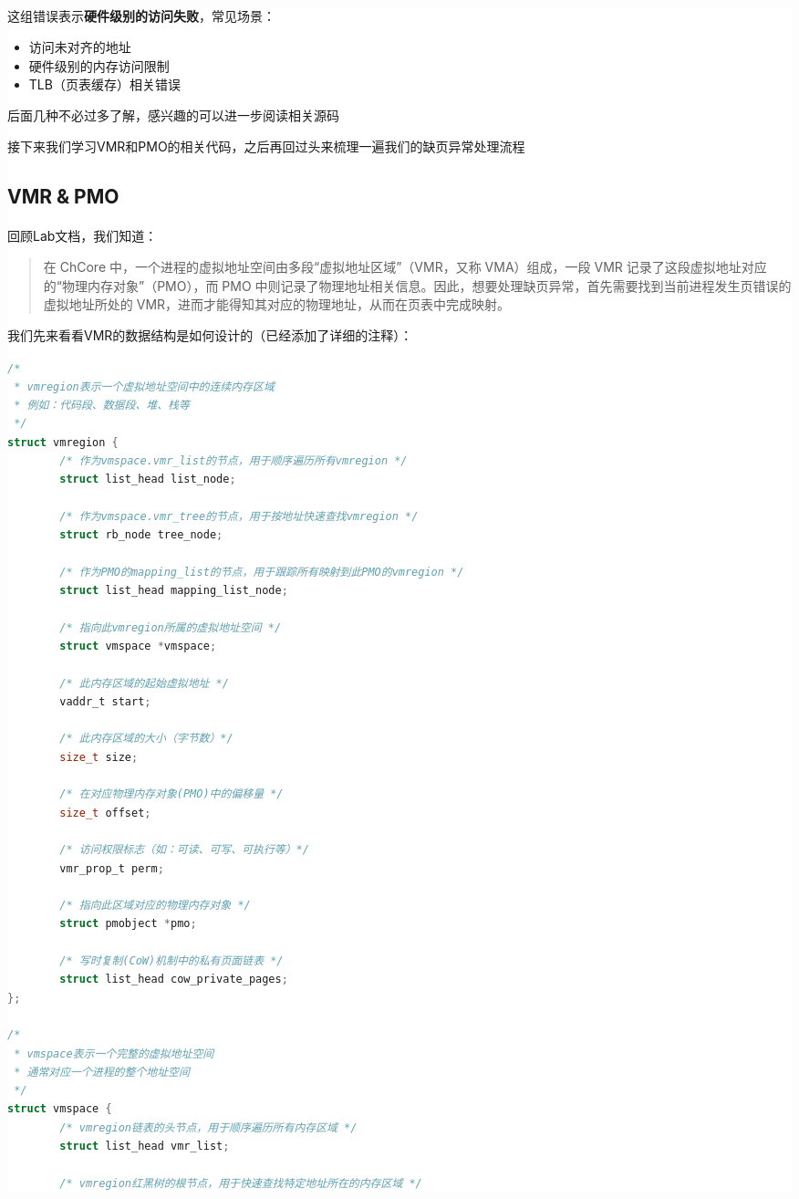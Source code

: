 这组错误表示**硬件级别的访问失败**，常见场景：

- 访问未对齐的地址
- 硬件级别的内存访问限制
- TLB（页表缓存）相关错误

后面几种不必过多了解，感兴趣的可以进一步阅读相关源码

接下来我们学习VMR和PMO的相关代码，之后再回过头来梳理一遍我们的缺页异常处理流程

## VMR & PMO

回顾Lab文档，我们知道：

> 在 ChCore 中，一个进程的虚拟地址空间由多段“虚拟地址区域”（VMR，又称 VMA）组成，一段 VMR 记录了这段虚拟地址对应的“物理内存对象”（PMO），而 PMO 中则记录了物理地址相关信息。因此，想要处理缺页异常，首先需要找到当前进程发生页错误的虚拟地址所处的 VMR，进而才能得知其对应的物理地址，从而在页表中完成映射。
> 

我们先来看看VMR的数据结构是如何设计的（已经添加了详细的注释）：

```c
/* 
 * vmregion表示一个虚拟地址空间中的连续内存区域
 * 例如：代码段、数据段、堆、栈等
 */
struct vmregion {
        /* 作为vmspace.vmr_list的节点，用于顺序遍历所有vmregion */
        struct list_head list_node;
        
        /* 作为vmspace.vmr_tree的节点，用于按地址快速查找vmregion */
        struct rb_node tree_node;
        
        /* 作为PMO的mapping_list的节点，用于跟踪所有映射到此PMO的vmregion */
        struct list_head mapping_list_node;

        /* 指向此vmregion所属的虚拟地址空间 */
        struct vmspace *vmspace;
        
        /* 此内存区域的起始虚拟地址 */
        vaddr_t start;
        
        /* 此内存区域的大小（字节数）*/
        size_t size;
        
        /* 在对应物理内存对象(PMO)中的偏移量 */
        size_t offset;
        
        /* 访问权限标志（如：可读、可写、可执行等）*/
        vmr_prop_t perm;
        
        /* 指向此区域对应的物理内存对象 */
        struct pmobject *pmo;
        
        /* 写时复制(CoW)机制中的私有页面链表 */
        struct list_head cow_private_pages;
};

/* 
 * vmspace表示一个完整的虚拟地址空间
 * 通常对应一个进程的整个地址空间
 */
struct vmspace {
        /* vmregion链表的头节点，用于顺序遍历所有内存区域 */
        struct list_head vmr_list;
        
        /* vmregion红黑树的根节点，用于快速查找特定地址所在的内存区域 */
```